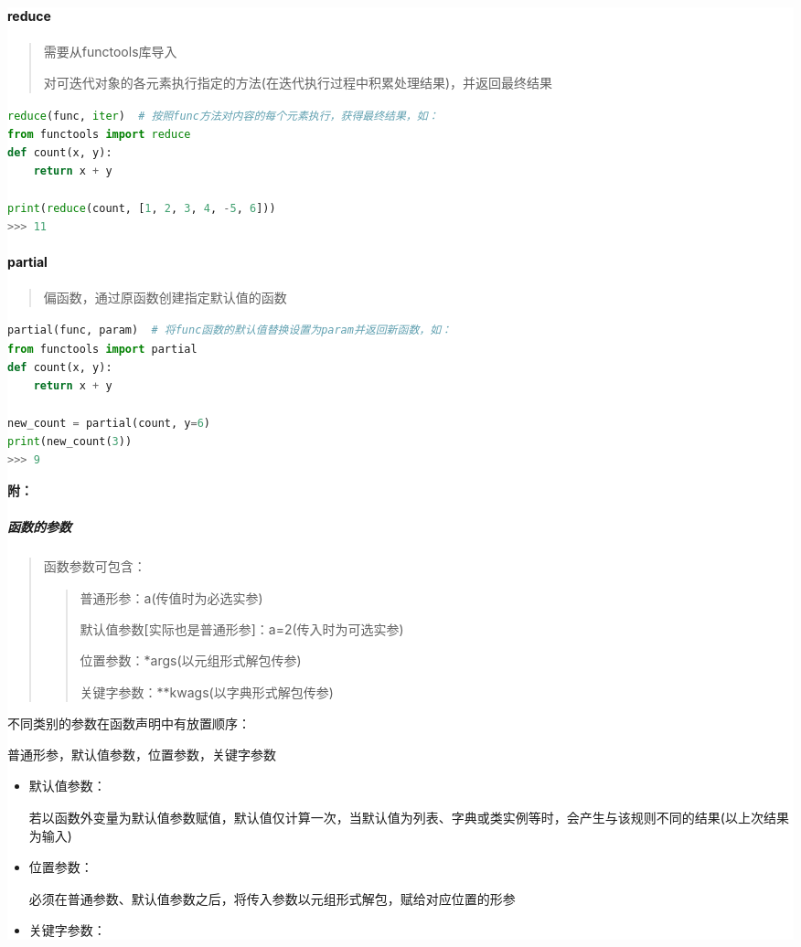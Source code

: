 #### reduce

> 需要从functools库导入
>
> 对可迭代对象的各元素执行指定的方法(在迭代执行过程中积累处理结果)，并返回最终结果

```python
reduce(func, iter)  # 按照func方法对内容的每个元素执行，获得最终结果，如：
from functools import reduce
def count(x, y):
    return x + y

print(reduce(count, [1, 2, 3, 4, -5, 6]))
>>> 11
```

#### partial

> 偏函数，通过原函数创建指定默认值的函数

```python
partial(func, param)  # 将func函数的默认值替换设置为param并返回新函数，如：
from functools import partial
def count(x, y):
    return x + y

new_count = partial(count, y=6)
print(new_count(3))
>>> 9
```

**附：**

##### 函数的参数

> 函数参数可包含：
>
> > 普通形参：a(传值时为必选实参)
> >
> > 默认值参数[实际也是普通形参]：a=2(传入时为可选实参)
> >
> > 位置参数：*args(以元组形式解包传参)
> >
> > 关键字参数：**kwags(以字典形式解包传参)

不同类别的参数在函数声明中有放置顺序：

普通形参，默认值参数，位置参数，关键字参数

- 默认值参数：

  ​	若以函数外变量为默认值参数赋值，默认值仅计算一次，当默认值为列表、字典或类实例等时，会产生与该规则不同的结果(以上次结果为输入)

- 位置参数：

  ​	必须在普通参数、默认值参数之后，将传入参数以元组形式解包，赋给对应位置的形参

- 关键字参数：


[^1]: 可迭代对象(Iterable):实现了iter()方法或getitem()方法的对象，可以通过for..in遍历的，如：List、String、Tuple、Dict、文件对象等，可通过 `isinstance(obj, Iterable)` 来判断